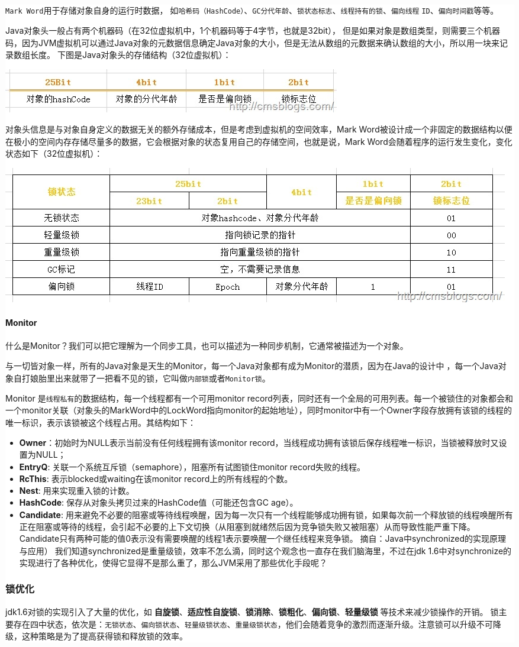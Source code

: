   `Mark Word`用于存储对象自身的运行时数据，
  如`哈希码（HashCode）`、`GC分代年龄`、`锁状态标志`、`线程持有的锁`、`偏向线程` `ID`、`偏向时间戳`等等。

  Java对象头一般占有两个机器码（在32位虚拟机中，1个机器码等于4字节，也就是32bit），
  但是如果对象是数组类型，则需要三个机器码，因为JVM虚拟机可以通过Java对象的元数据信息确定Java对象的大小，但是无法从数组的元数据来确认数组的大小，所以用一块来记录数组长度。
  下图是Java对象头的存储结构（32位虚拟机）：

  <img src="img/222222_2_thumb-1.jpg">

  对象头信息是与对象自身定义的数据无关的额外存储成本，但是考虑到虚拟机的空间效率，Mark Word被设计成一个非固定的数据结构以便在极小的空间内存存储尽量多的数据，它会根据对象的状态复用自己的存储空间，也就是说，Mark Word会随着程序的运行发生变化，变化状态如下（32位虚拟机）：

  <img src="img/11111111111_2-1.jpg">

#### Monitor

  什么是Monitor？我们可以把它理解为一个同步工具，也可以描述为一种同步机制，它通常被描述为一个对象。

  与一切皆对象一样，所有的Java对象是天生的Monitor，每一个Java对象都有成为Monitor的潜质，因为在Java的设计中 ，每一个Java对象自打娘胎里出来就带了一把看不见的锁，它叫做`内部锁`或者`Monitor锁`。

  Monitor 是`线程私有`的数据结构，每一个线程都有一个可用monitor record列表，同时还有一个全局的可用列表。每一个被锁住的对象都会和一个monitor关联（对象头的MarkWord中的LockWord指向monitor的起始地址），同时monitor中有一个Owner字段存放拥有该锁的线程的唯一标识，表示该锁被这个线程占用。其结构如下：  

  * **Owner**：初始时为NULL表示当前没有任何线程拥有该monitor record，当线程成功拥有该锁后保存线程唯一标识，当锁被释放时又设置为NULL；
  * **EntryQ**: 关联一个系统互斥锁（semaphore），阻塞所有试图锁住monitor record失败的线程。
  * **RcThis**: 表示blocked或waiting在该monitor record上的所有线程的个数。
  * **Nest**: 用来实现重入锁的计数。
  * **HashCode**: 保存从对象头拷贝过来的HashCode值（可能还包含GC age）。
  * **Candidate**: 用来避免不必要的阻塞或等待线程唤醒，因为每一次只有一个线程能够成功拥有锁，如果每次前一个释放锁的线程唤醒所有正在阻塞或等待的线程，会引起不必要的上下文切换（从阻塞到就绪然后因为竞争锁失败又被阻塞）从而导致性能严重下降。Candidate只有两种可能的值0表示没有需要唤醒的线程1表示要唤醒一个继任线程来竞争锁。
  摘自：Java中synchronized的实现原理与应用）
  我们知道synchronized是重量级锁，效率不怎么滴，同时这个观念也一直存在我们脑海里，不过在jdk 1.6中对synchronize的实现进行了各种优化，使得它显得不是那么重了，那么JVM采用了那些优化手段呢？

### 锁优化

  jdk1.6对锁的实现引入了大量的优化，如 **自旋锁**、**适应性自旋锁**、**锁消除**、**锁粗化**、**偏向锁**、**轻量级锁** 等技术来减少锁操作的开销。
  锁主要存在四中状态，依次是：`无锁状态`、`偏向锁状态`、`轻量级锁状态`、`重量级锁状态`，他们会随着竞争的激烈而逐渐升级。注意锁可以升级不可降级，这种策略是为了提高获得锁和释放锁的效率。
